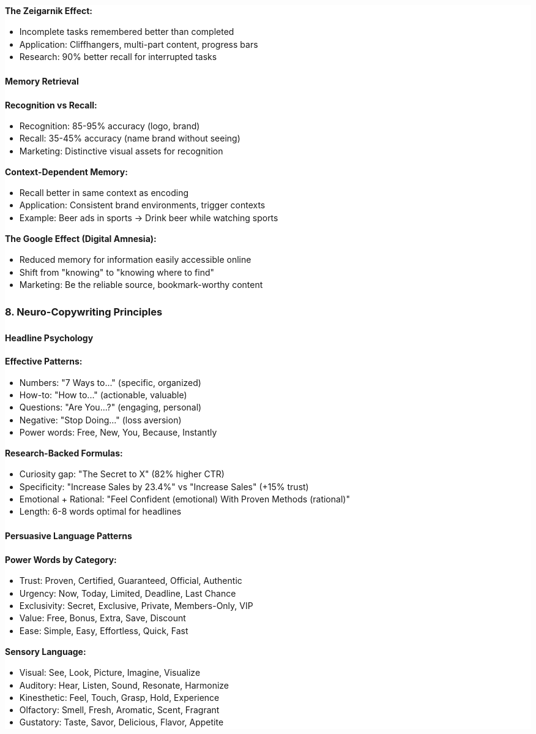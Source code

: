 **The Zeigarnik Effect:**
- Incomplete tasks remembered better than completed
- Application: Cliffhangers, multi-part content, progress bars
- Research: 90% better recall for interrupted tasks

#### Memory Retrieval

**Recognition vs Recall:**
- Recognition: 85-95% accuracy (logo, brand)
- Recall: 35-45% accuracy (name brand without seeing)
- Marketing: Distinctive visual assets for recognition

**Context-Dependent Memory:**
- Recall better in same context as encoding
- Application: Consistent brand environments, trigger contexts
- Example: Beer ads in sports → Drink beer while watching sports

**The Google Effect (Digital Amnesia):**
- Reduced memory for information easily accessible online
- Shift from "knowing" to "knowing where to find"
- Marketing: Be the reliable source, bookmark-worthy content

### 8. Neuro-Copywriting Principles

#### Headline Psychology

**Effective Patterns:**
- Numbers: "7 Ways to..." (specific, organized)
- How-to: "How to..." (actionable, valuable)
- Questions: "Are You...?" (engaging, personal)
- Negative: "Stop Doing..." (loss aversion)
- Power words: Free, New, You, Because, Instantly

**Research-Backed Formulas:**
- Curiosity gap: "The Secret to X" (82% higher CTR)
- Specificity: "Increase Sales by 23.4%" vs "Increase Sales" (+15% trust)
- Emotional + Rational: "Feel Confident (emotional) With Proven Methods (rational)"
- Length: 6-8 words optimal for headlines

#### Persuasive Language Patterns

**Power Words by Category:**
- Trust: Proven, Certified, Guaranteed, Official, Authentic
- Urgency: Now, Today, Limited, Deadline, Last Chance
- Exclusivity: Secret, Exclusive, Private, Members-Only, VIP
- Value: Free, Bonus, Extra, Save, Discount
- Ease: Simple, Easy, Effortless, Quick, Fast

**Sensory Language:**
- Visual: See, Look, Picture, Imagine, Visualize
- Auditory: Hear, Listen, Sound, Resonate, Harmonize
- Kinesthetic: Feel, Touch, Grasp, Hold, Experience
- Olfactory: Smell, Fresh, Aromatic, Scent, Fragrant
- Gustatory: Taste, Savor, Delicious, Flavor, Appetite
